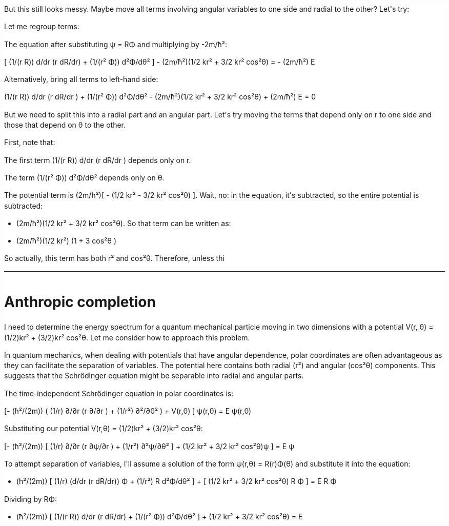 But this still looks messy. Maybe move all terms involving angular variables to one side and radial to the other? Let's try:

Let me regroup terms:

The equation after substituting ψ = RΦ and multiplying by -2m/ħ²:

[ (1/(r R)) d/dr (r dR/dr) + (1/(r² Φ)) d²Φ/dθ² ] - (2m/ħ²)(1/2 kr² + 3/2 kr² cos²θ) = - (2m/ħ²) E

Alternatively, bring all terms to left-hand side:

(1/(r R)) d/dr (r dR/dr ) + (1/(r² Φ)) d²Φ/dθ² - (2m/ħ²)(1/2 kr² + 3/2 kr² cos²θ) + (2m/ħ²) E = 0

But we need to split this into a radial part and an angular part. Let's try moving the terms that depend only on r to one side and those that depend on θ to the other.

First, note that:

The first term (1/(r R)) d/dr (r dR/dr ) depends only on r.

The term (1/(r² Φ)) d²Φ/dθ² depends only on θ.

The potential term is (2m/ħ²)[ - (1/2 kr² - 3/2 kr² cos²θ) ]. Wait, no: in the equation, it's subtracted, so the entire potential is subtracted:

- (2m/ħ²)(1/2 kr² + 3/2 kr² cos²θ). So that term can be written as:

- (2m/ħ²)(1/2 kr²) (1 + 3 cos²θ )

So actually, this term has both r² and cos²θ. Therefore, unless thi

---

# Anthropic completion

I need to determine the energy spectrum for a quantum mechanical particle moving in two dimensions with a potential V(r, θ) = (1/2)kr² + (3/2)kr² cos²θ. Let me consider how to approach this problem.

In quantum mechanics, when dealing with potentials that have angular dependence, polar coordinates are often advantageous as they can facilitate the separation of variables. The potential here contains both radial (r²) and angular (cos²θ) components. This suggests that the Schrödinger equation might be separable into radial and angular parts.

The time-independent Schrödinger equation in polar coordinates is:

[- (ħ²/(2m)) ( (1/r) ∂/∂r (r ∂/∂r ) + (1/r²) ∂²/∂θ² ) + V(r,θ) ] ψ(r,θ) = E ψ(r,θ)

Substituting our potential V(r,θ) = (1/2)kr² + (3/2)kr² cos²θ:

[- (ħ²/(2m)) [ (1/r) ∂/∂r (r ∂ψ/∂r ) + (1/r²) ∂²ψ/∂θ² ] + (1/2 kr² + 3/2 kr² cos²θ)ψ ] = E ψ

To attempt separation of variables, I'll assume a solution of the form ψ(r,θ) = R(r)Φ(θ) and substitute it into the equation:

- (ħ²/(2m)) [ (1/r) (d/dr (r dR/dr)) Φ + (1/r²) R d²Φ/dθ² ] + [ (1/2 kr² + 3/2 kr² cos²θ) R Φ ] = E R Φ

Dividing by RΦ:

- (ħ²/(2m)) [ (1/(r R)) d/dr (r dR/dr) + (1/(r² Φ)) d²Φ/dθ² ] + (1/2 kr² + 3/2 kr² cos²θ) = E
